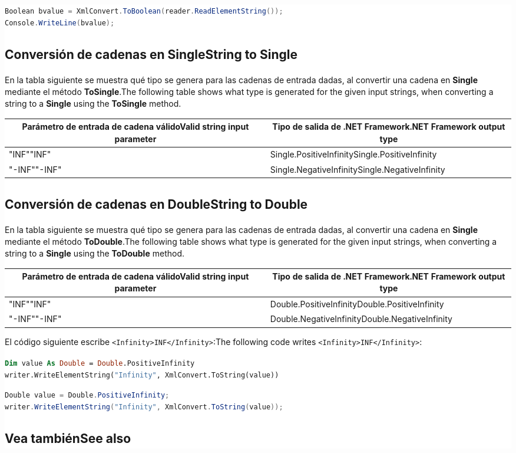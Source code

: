 ```csharp  
Boolean bvalue = XmlConvert.ToBoolean(reader.ReadElementString());  
Console.WriteLine(bvalue);  
```  
  
## <a name="string-to-single"></a><span data-ttu-id="ddc22-150">Conversión de cadenas en Single</span><span class="sxs-lookup"><span data-stu-id="ddc22-150">String to Single</span></span>  
 <span data-ttu-id="ddc22-151">En la tabla siguiente se muestra qué tipo se genera para las cadenas de entrada dadas, al convertir una cadena en **Single** mediante el método **ToSingle**.</span><span class="sxs-lookup"><span data-stu-id="ddc22-151">The following table shows what type is generated for the given input strings, when converting a string to a **Single** using the **ToSingle** method.</span></span>  
  
|<span data-ttu-id="ddc22-152">Parámetro de entrada de cadena válido</span><span class="sxs-lookup"><span data-stu-id="ddc22-152">Valid string input parameter</span></span>|<span data-ttu-id="ddc22-153">Tipo de salida de .NET Framework</span><span class="sxs-lookup"><span data-stu-id="ddc22-153">.NET Framework output type</span></span>|  
|----------------------------------|--------------------------------|  
|<span data-ttu-id="ddc22-154">"INF"</span><span class="sxs-lookup"><span data-stu-id="ddc22-154">"INF"</span></span>|<span data-ttu-id="ddc22-155">Single.PositiveInfinity</span><span class="sxs-lookup"><span data-stu-id="ddc22-155">Single.PositiveInfinity</span></span>|  
|<span data-ttu-id="ddc22-156">"-INF"</span><span class="sxs-lookup"><span data-stu-id="ddc22-156">"-INF"</span></span>|<span data-ttu-id="ddc22-157">Single.NegativeInfinity</span><span class="sxs-lookup"><span data-stu-id="ddc22-157">Single.NegativeInfinity</span></span>|  
  
## <a name="string-to-double"></a><span data-ttu-id="ddc22-158">Conversión de cadenas en Double</span><span class="sxs-lookup"><span data-stu-id="ddc22-158">String to Double</span></span>  
 <span data-ttu-id="ddc22-159">En la tabla siguiente se muestra qué tipo se genera para las cadenas de entrada dadas, al convertir una cadena en **Single** mediante el método **ToDouble**.</span><span class="sxs-lookup"><span data-stu-id="ddc22-159">The following table shows what type is generated for the given input strings, when converting a string to a **Single** using the **ToDouble** method.</span></span>  
  
|<span data-ttu-id="ddc22-160">Parámetro de entrada de cadena válido</span><span class="sxs-lookup"><span data-stu-id="ddc22-160">Valid string input parameter</span></span>|<span data-ttu-id="ddc22-161">Tipo de salida de .NET Framework</span><span class="sxs-lookup"><span data-stu-id="ddc22-161">.NET Framework output type</span></span>|  
|----------------------------------|--------------------------------|  
|<span data-ttu-id="ddc22-162">"INF"</span><span class="sxs-lookup"><span data-stu-id="ddc22-162">"INF"</span></span>|<span data-ttu-id="ddc22-163">Double.PositiveInfinity</span><span class="sxs-lookup"><span data-stu-id="ddc22-163">Double.PositiveInfinity</span></span>|  
|<span data-ttu-id="ddc22-164">"-INF"</span><span class="sxs-lookup"><span data-stu-id="ddc22-164">"-INF"</span></span>|<span data-ttu-id="ddc22-165">Double.NegativeInfinity</span><span class="sxs-lookup"><span data-stu-id="ddc22-165">Double.NegativeInfinity</span></span>|  
  
 <span data-ttu-id="ddc22-166">El código siguiente escribe `<Infinity>INF</Infinity>`:</span><span class="sxs-lookup"><span data-stu-id="ddc22-166">The following code writes `<Infinity>INF</Infinity>`:</span></span>  
  
```vb  
Dim value As Double = Double.PositiveInfinity  
writer.WriteElementString("Infinity", XmlConvert.ToString(value))  
```  
  
```csharp  
Double value = Double.PositiveInfinity;  
writer.WriteElementString("Infinity", XmlConvert.ToString(value));  
```  
  
## <a name="see-also"></a><span data-ttu-id="ddc22-167">Vea también</span><span class="sxs-lookup"><span data-stu-id="ddc22-167">See also</span></span>
